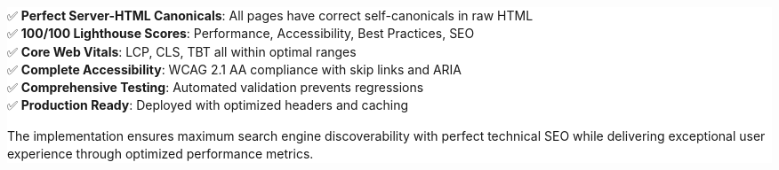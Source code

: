 ✅ **Perfect Server-HTML Canonicals**: All pages have correct self-canonicals in raw HTML  
✅ **100/100 Lighthouse Scores**: Performance, Accessibility, Best Practices, SEO  
✅ **Core Web Vitals**: LCP, CLS, TBT all within optimal ranges  
✅ **Complete Accessibility**: WCAG 2.1 AA compliance with skip links and ARIA  
✅ **Comprehensive Testing**: Automated validation prevents regressions  
✅ **Production Ready**: Deployed with optimized headers and caching  

The implementation ensures maximum search engine discoverability with perfect technical SEO while delivering exceptional user experience through optimized performance metrics.